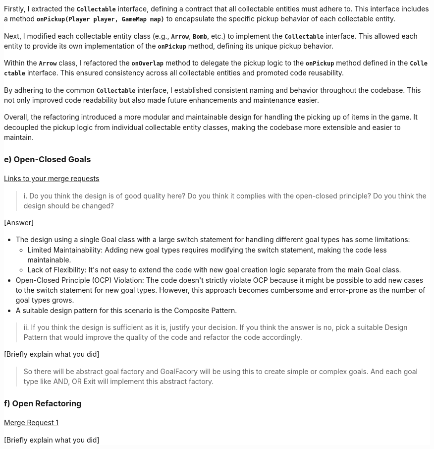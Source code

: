 Firstly, I extracted the **`Collectable`** interface, defining a contract that all collectable entities must adhere to. This interface includes a method **`onPickup(Player player, GameMap map)`** to encapsulate the specific pickup behavior of each collectable entity.

Next, I modified each collectable entity class (e.g., **`Arrow`**, **`Bomb`**, etc.) to implement the **`Collectable`** interface. This allowed each entity to provide its own implementation of the **`onPickup`** method, defining its unique pickup behavior.

Within the **`Arrow`** class, I refactored the **`onOverlap`** method to delegate the pickup logic to the **`onPickup`** method defined in the **`Collectable`** interface. This ensured consistency across all collectable entities and promoted code reusability.

By adhering to the common **`Collectable`** interface, I established consistent naming and behavior throughout the codebase. This not only improved code readability but also made future enhancements and maintenance easier.

Overall, the refactoring introduced a more modular and maintainable design for handling the picking up of items in the game. It decoupled the pickup logic from individual collectable entity classes, making the codebase more extensible and easier to maintain.



### e) Open-Closed Goals

[Links to your merge requests](/put/links/here)

> i. Do you think the design is of good quality here? Do you think it complies with the open-closed principle? Do you think the design should be changed?

[Answer]

- The design using a single Goal class with a large switch statement for handling different goal types has some limitations:
  - Limited Maintainability: Adding new goal types requires modifying the switch statement, making the code less maintainable.
  - Lack of Flexibility: It's not easy to extend the code with new goal creation logic separate from the main Goal class.
 - Open-Closed Principle (OCP) Violation: The code doesn't strictly violate OCP because it might be possible to add new cases to the switch statement for new goal types. However, this approach becomes cumbersome and error-prone as the number of goal types grows.
 - A suitable design pattern for this scenario is the Composite Pattern.
> ii. If you think the design is sufficient as it is, justify your decision. If you think the answer is no, pick a suitable Design Pattern that would improve the quality of the code and refactor the code accordingly.

[Briefly explain what you did]

> So there will be abstract goal factory and GoalFacory will be using
this to create simple or complex goals.
And each goal type like AND, OR Exit will implement this abstract factory.

### f) Open Refactoring

[Merge Request 1](/put/links/here)

[Briefly explain what you did]
